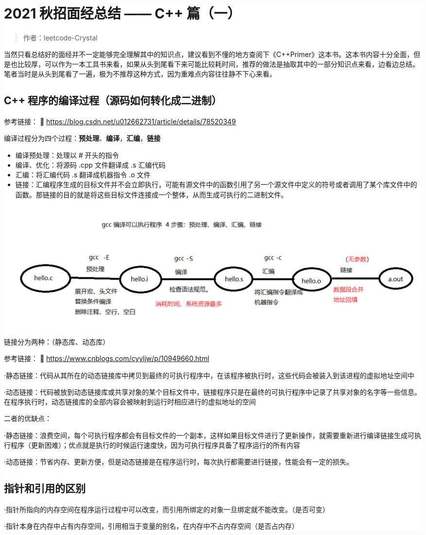 # 2021 秋招面经总结 —— C++ 篇（一）

> 作者：leetcode-Crystal

当然只看总结好的面经并不一定能够完全理解其中的知识点，建议看到不懂的地方查阅下《C++Primer》这本书。这本书内容十分全面，但是也比较厚，可以作为一本工具书来看，如果从头到尾看下来可能比较耗时间，推荐的做法是抽取其中的一部分知识点来看，边看边总结。笔者当时是从头到尾看了一遍，极为不推荐这种方式，因为重难点内容往往静不下心来看。

## C++ 程序的编译过程（源码如何转化成二进制）

参考链接： 🔗 https://blog.csdn.net/u012662731/article/details/78520349

编译过程分为四个过程：**预处理**、**编译**，**汇编**，**链接**

- 编译预处理：处理以 # 开头的指令
- 编译、优化：将源码 .cpp 文件翻译成 .s 汇编代码
- 汇编：将汇编代码 .s 翻译成机器指令 .o 文件
- 链接：汇编程序生成的目标文件并不会立即执行，可能有源文件中的函数引用了另一个源文件中定义的符号或者调用了某个库文件中的函数。那链接的目的就是将这些目标文件连接成一个整体，从而生成可执行的二进制文件。

![1.编译过程](.\Image\1.编译过程.png)

链接分为两种：（静态库、动态库）

参考链接： 🔗 https://www.cnblogs.com/cyyljw/p/10949660.html

·静态链接：代码从其所在的动态链接库中拷贝到最终的可执行程序中，在该程序被执行时，这些代码会被装入到该进程的虚拟地址空间中

·动态链接：代码被放到动态链接库或共享对象的某个目标文件中，链接程序只是在最终的可执行程序中记录了共享对象的名字等一些信息。在程序执行时，动态链接库的全部内容会被映射到运行时相应进行的虚拟地址的空间

二者的优缺点：

·静态链接：浪费空间，每个可执行程序都会有目标文件的一个副本，这样如果目标文件进行了更新操作，就需要重新进行编译链接生成可执行程序（更新困难）；优点就是执行的时候运行速度快，因为可执行程序具备了程序运行的所有内容

·动态链接：节省内存、更新方便，但是动态链接是在程序运行时，每次执行都需要进行链接，性能会有一定的损失。

## 指针和引用的区别

·指针所指向的内存空间在程序运行过程中可以改变，而引用所绑定的对象一旦绑定就不能改变。（是否可变）

·指针本身在内存中占有内存空间，引用相当于变量的别名，在内存中不占内存空间（是否占内存）
